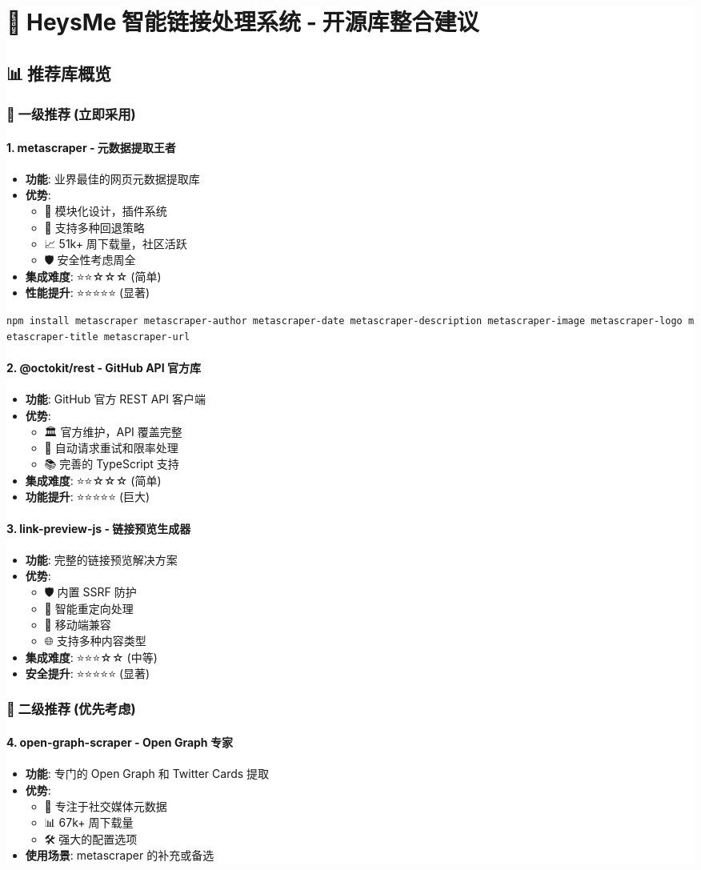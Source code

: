 # 🚀 HeysMe 智能链接处理系统 - 开源库整合建议

## 📊 推荐库概览

### 🥇 一级推荐 (立即采用)

#### 1. **metascraper** - 元数据提取王者
- **功能**: 业界最佳的网页元数据提取库
- **优势**: 
  - 🎯 模块化设计，插件系统
  - 🔄 支持多种回退策略
  - 📈 51k+ 周下载量，社区活跃
  - 🛡️ 安全性考虑周全
- **集成难度**: ⭐⭐☆☆☆ (简单)
- **性能提升**: ⭐⭐⭐⭐⭐ (显著)

```bash
npm install metascraper metascraper-author metascraper-date metascraper-description metascraper-image metascraper-logo metascraper-title metascraper-url
```

#### 2. **@octokit/rest** - GitHub API 官方库
- **功能**: GitHub 官方 REST API 客户端
- **优势**:
  - 🏛️ 官方维护，API 覆盖完整
  - 🔄 自动请求重试和限率处理
  - 📚 完善的 TypeScript 支持
- **集成难度**: ⭐⭐☆☆☆ (简单)
- **功能提升**: ⭐⭐⭐⭐⭐ (巨大)

#### 3. **link-preview-js** - 链接预览生成器
- **功能**: 完整的链接预览解决方案
- **优势**:
  - 🛡️ 内置 SSRF 防护
  - 🔄 智能重定向处理
  - 📱 移动端兼容
  - 🌐 支持多种内容类型
- **集成难度**: ⭐⭐⭐☆☆ (中等)
- **安全提升**: ⭐⭐⭐⭐⭐ (显著)

### 🥈 二级推荐 (优先考虑)

#### 4. **open-graph-scraper** - Open Graph 专家
- **功能**: 专门的 Open Graph 和 Twitter Cards 提取
- **优势**:
  - 🎯 专注于社交媒体元数据
  - 📊 67k+ 周下载量
  - 🛠️ 强大的配置选项
- **使用场景**: metascraper 的补充或备选
